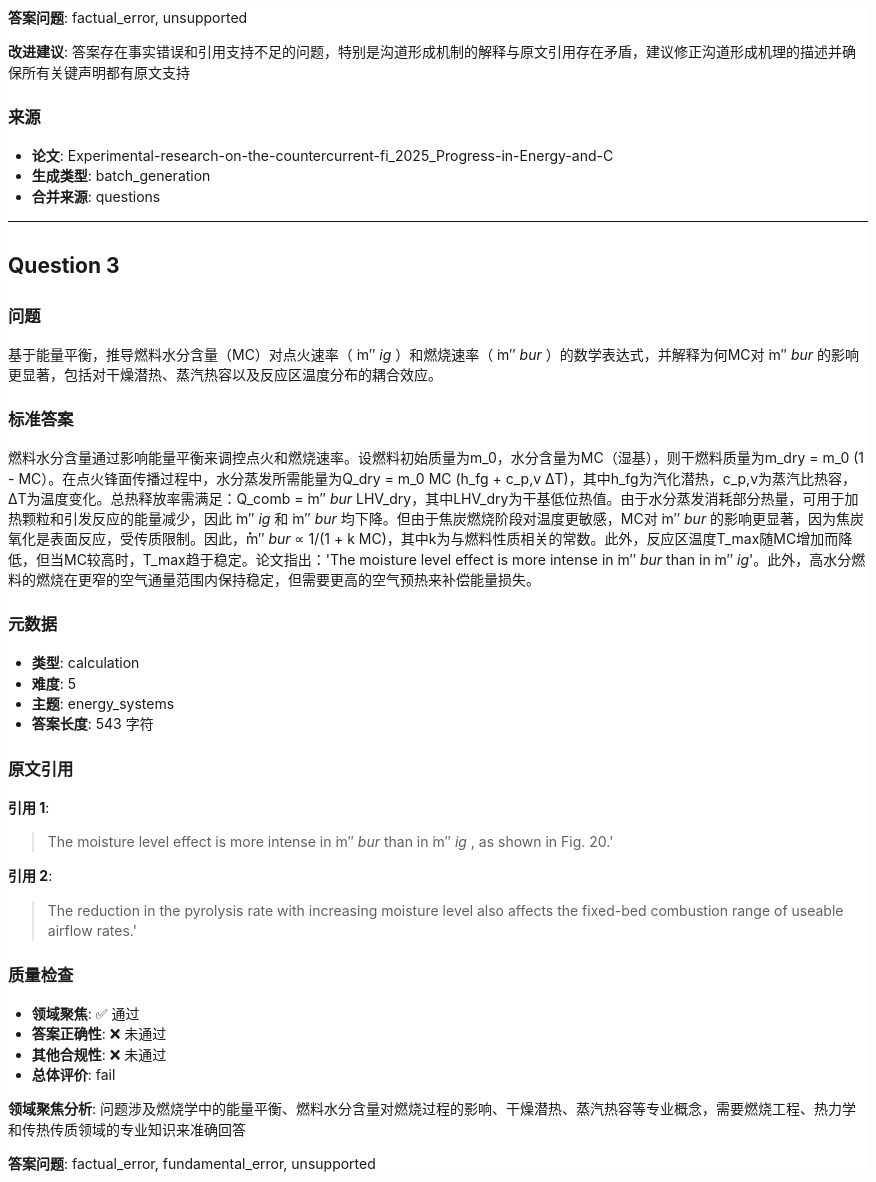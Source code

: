 **答案问题**: factual_error, unsupported

**改进建议**: 答案存在事实错误和引用支持不足的问题，特别是沟道形成机制的解释与原文引用存在矛盾，建议修正沟道形成机理的描述并确保所有关键声明都有原文支持

### 来源

- **论文**: Experimental-research-on-the-countercurrent-fi_2025_Progress-in-Energy-and-C
- **生成类型**: batch_generation
- **合并来源**: questions

---

## Question 3

### 问题

基于能量平衡，推导燃料水分含量（MC）对点火速率（ ̇m′′ _ig_ ）和燃烧速率（ ̇m′′ _bur_ ）的数学表达式，并解释为何MC对 ̇m′′ _bur_ 的影响更显著，包括对干燥潜热、蒸汽热容以及反应区温度分布的耦合效应。

### 标准答案

燃料水分含量通过影响能量平衡来调控点火和燃烧速率。设燃料初始质量为m_0，水分含量为MC（湿基），则干燃料质量为m_dry = m_0 (1 - MC）。在点火锋面传播过程中，水分蒸发所需能量为Q_dry = m_0 MC (h_fg + c_p,v ΔT)，其中h_fg为汽化潜热，c_p,v为蒸汽比热容，ΔT为温度变化。总热释放率需满足：Q_comb = ̇m′′ _bur_ LHV_dry，其中LHV_dry为干基低位热值。由于水分蒸发消耗部分热量，可用于加热颗粒和引发反应的能量减少，因此 ̇m′′ _ig_ 和 ̇m′′ _bur_ 均下降。但由于焦炭燃烧阶段对温度更敏感，MC对 ̇m′′ _bur_ 的影响更显著，因为焦炭氧化是表面反应，受传质限制。因此，̇m′′ _bur_ ∝ 1/(1 + k MC)，其中k为与燃料性质相关的常数。此外，反应区温度T_max随MC增加而降低，但当MC较高时，T_max趋于稳定。论文指出：'The moisture level effect is more intense in ̇m′′ _bur_ than in ̇m′′ _ig_'。此外，高水分燃料的燃烧在更窄的空气通量范围内保持稳定，但需要更高的空气预热来补偿能量损失。

### 元数据

- **类型**: calculation
- **难度**: 5
- **主题**: energy_systems
- **答案长度**: 543 字符

### 原文引用

**引用 1**:
> The moisture level effect is more intense in ̇m′′ _bur_ than in ̇m′′ _ig_ , as shown in Fig. 20.'

**引用 2**:
> The reduction in the pyrolysis rate with increasing moisture level also affects the fixed-bed combustion range of useable airflow rates.'

### 质量检查

- **领域聚焦**: ✅ 通过
- **答案正确性**: ❌ 未通过
- **其他合规性**: ❌ 未通过
- **总体评价**: fail

**领域聚焦分析**: 问题涉及燃烧学中的能量平衡、燃料水分含量对燃烧过程的影响、干燥潜热、蒸汽热容等专业概念，需要燃烧工程、热力学和传热传质领域的专业知识来准确回答

**答案问题**: factual_error, fundamental_error, unsupported
